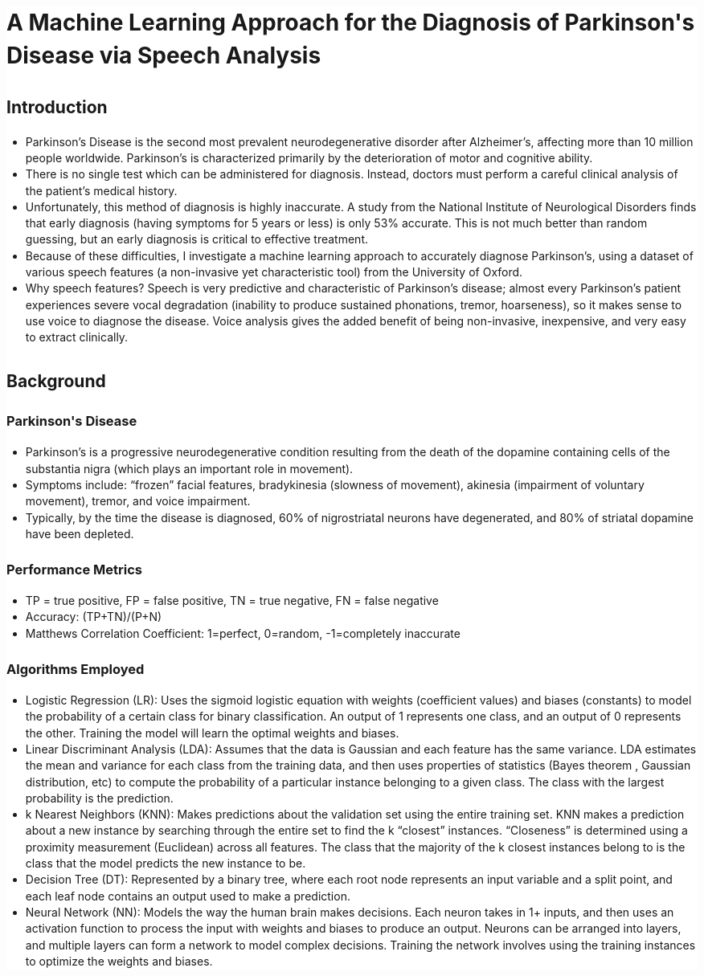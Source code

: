 # A Machine Learning Approach for the Diagnosis of Parkinson's Disease via Speech Analysis

## Introduction
- Parkinson’s Disease is the second most prevalent neurodegenerative disorder after Alzheimer’s, affecting more than 10 million people worldwide. Parkinson’s is characterized primarily by the deterioration of motor and cognitive ability.
- There is no single test which can be administered for diagnosis. Instead, doctors must perform a careful clinical analysis of the patient’s medical history. 
- Unfortunately, this method of diagnosis is highly inaccurate. A study from the National Institute of Neurological Disorders finds that early diagnosis (having symptoms for 5 years or less) is only 53% accurate. This is not much better than random guessing, but an early diagnosis is critical to effective treatment.
- Because of these difficulties, I investigate a machine learning approach to accurately diagnose Parkinson’s, using a dataset of various speech features (a non-invasive yet characteristic tool) from the University of Oxford.
- Why speech features? Speech is very predictive and characteristic of Parkinson’s disease; almost every Parkinson’s patient experiences severe vocal degradation (inability to produce sustained phonations, tremor, hoarseness), so it makes sense to use voice to diagnose the disease. Voice analysis gives the added benefit of being non-invasive, inexpensive, and very easy to extract clinically.

## Background
### Parkinson's Disease
- Parkinson’s is a progressive neurodegenerative condition resulting from the death of the dopamine containing cells of the substantia nigra (which plays an important role in movement). 
- Symptoms include: “frozen” facial features, bradykinesia (slowness of movement), akinesia (impairment of voluntary movement), tremor, and voice impairment.
- Typically, by the time the disease is diagnosed, 60% of nigrostriatal neurons have degenerated, and 80% of striatal dopamine have been depleted. 

### Performance Metrics
- TP = true positive, FP = false positive, TN = true negative, FN = false negative
- Accuracy: (TP+TN)/(P+N)
- Matthews Correlation Coefficient: 1=perfect, 0=random, -1=completely inaccurate 

### Algorithms Employed
- Logistic Regression (LR): Uses the sigmoid logistic equation with weights (coefficient values) and biases (constants) to model the probability of a certain class for binary classification. An output of 1 represents one class, and an output of 0 represents the other. Training the model will learn the optimal weights and biases.
- Linear Discriminant Analysis (LDA): Assumes that the data is Gaussian and each feature has the same variance. LDA estimates the mean and variance for each class from the training data, and then uses properties of statistics (Bayes theorem , Gaussian distribution, etc) to compute the probability of a particular instance belonging to a given class. The class with the largest probability is the prediction.
- k Nearest Neighbors (KNN): Makes predictions about the validation set using the entire training set. KNN makes a prediction about a new instance by searching through the entire set to find the k “closest” instances. “Closeness” is determined using a proximity measurement (Euclidean) across all features. The class that the majority of the k closest instances belong to is the class that the model predicts the new instance to be.
- Decision Tree (DT): Represented by a binary tree, where each root node represents an input variable and a split point, and each leaf node contains an output used to make a prediction.
- Neural Network (NN): Models the way the human brain makes decisions. Each neuron takes in 1+ inputs, and then uses an activation function to process the input with weights and biases to produce an output. Neurons can be arranged into layers, and multiple layers can form a network to model complex decisions. Training the network involves using the training instances to optimize the weights and biases. 